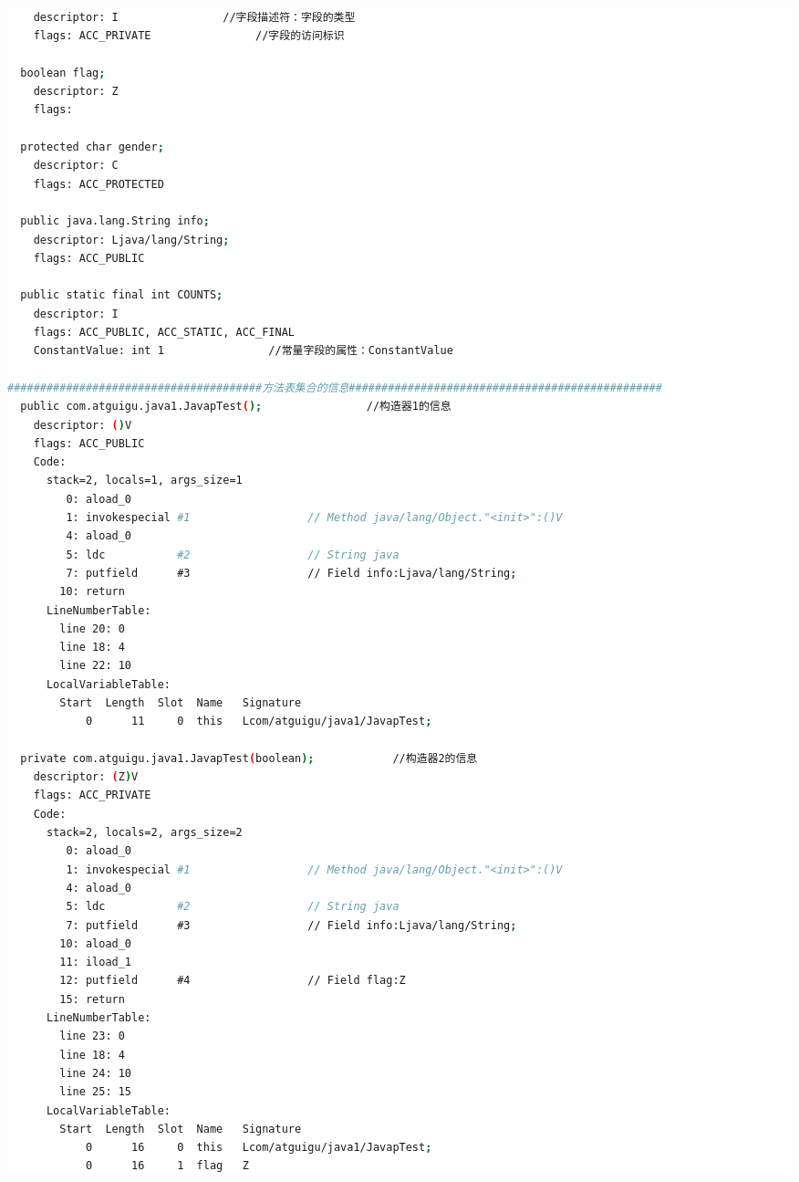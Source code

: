```sh
    descriptor: I                //字段描述符：字段的类型
    flags: ACC_PRIVATE                //字段的访问标识
 
  boolean flag;
    descriptor: Z
    flags:
 
  protected char gender;
    descriptor: C
    flags: ACC_PROTECTED
 
  public java.lang.String info;
    descriptor: Ljava/lang/String;
    flags: ACC_PUBLIC
 
  public static final int COUNTS;
    descriptor: I
    flags: ACC_PUBLIC, ACC_STATIC, ACC_FINAL
    ConstantValue: int 1                //常量字段的属性：ConstantValue
 
#######################################方法表集合的信息################################################
  public com.atguigu.java1.JavapTest();                //构造器1的信息        
    descriptor: ()V
    flags: ACC_PUBLIC
    Code:
      stack=2, locals=1, args_size=1
         0: aload_0
         1: invokespecial #1                  // Method java/lang/Object."<init>":()V
         4: aload_0
         5: ldc           #2                  // String java
         7: putfield      #3                  // Field info:Ljava/lang/String;
        10: return
      LineNumberTable:
        line 20: 0
        line 18: 4
        line 22: 10
      LocalVariableTable:
        Start  Length  Slot  Name   Signature
            0      11     0  this   Lcom/atguigu/java1/JavapTest;
 
  private com.atguigu.java1.JavapTest(boolean);            //构造器2的信息    
    descriptor: (Z)V
    flags: ACC_PRIVATE
    Code:
      stack=2, locals=2, args_size=2
         0: aload_0
         1: invokespecial #1                  // Method java/lang/Object."<init>":()V
         4: aload_0
         5: ldc           #2                  // String java
         7: putfield      #3                  // Field info:Ljava/lang/String;
        10: aload_0
        11: iload_1
        12: putfield      #4                  // Field flag:Z
        15: return
      LineNumberTable:
        line 23: 0
        line 18: 4
        line 24: 10
        line 25: 15
      LocalVariableTable:
        Start  Length  Slot  Name   Signature
            0      16     0  this   Lcom/atguigu/java1/JavapTest;
            0      16     1  flag   Z
```